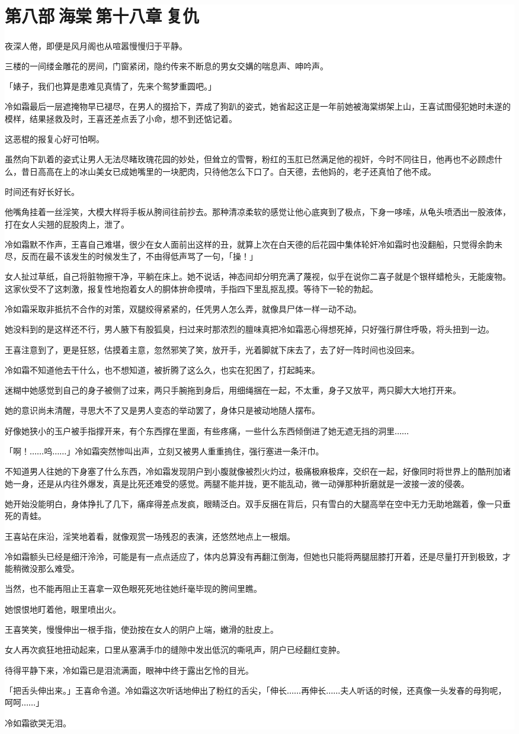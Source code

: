 # 第八部 海棠 第十八章 复仇

夜深人倦，即便是风月阁也从喧嚣慢慢归于平静。

三楼的一间缕金雕花的房间，门窗紧闭，隐约传来不断息的男女交媾的喘息声、呻吟声。

「婊子，我们也算是患难见真情了，先来个鸳梦重圆吧。」

冷如霜最后一层遮掩物早已褪尽，在男人的掇拾下，弄成了狗趴的姿式，她省起这正是一年前她被海棠绑架上山，王喜试图侵犯她时未遂的模样，结果拯救及时，王喜还差点丢了小命，想不到还惦记着。

这恶棍的报复心好可怕啊。

虽然向下趴着的姿式让男人无法尽睹玫瑰花园的妙处，但耸立的雪臀，粉红的玉肛已然满足他的视奸，今时不同往日，他再也不必顾虑什么，昔日高高在上的冰山美女已成她嘴里的一块肥肉，只待他怎么下口了。白天德，去他妈的，老子还真怕了他不成。

时间还有好长好长。

他嘴角挂着一丝淫笑，大模大样将手板从胯间往前抄去。那种清凉柔软的感觉让他心底爽到了极点，下身一哆嗦，从龟头喷洒出一股液体，打在女人尖翘的屁股肉上，泄了。

冷如霜默不作声，王喜自己难堪，很少在女人面前出这样的丑，就算上次在白天德的后花园中集体轮奸冷如霜时也没翻船，只觉得余韵未尽，反而在最不该发生的时候发生了，不由得低声骂了一句，「操！」

女人扯过草纸，自己将脏物擦干净，平躺在床上。她不说话，神态间却分明充满了蔑视，似乎在说你二喜子就是个银样蜡枪头，无能废物。这家伙受不了这刺激，报复性地抱着女人的胴体拚命摸啃，手指四下里乱抠乱摸。等待下一轮的勃起。

冷如霜采取非抵抗不合作的对策，双腿绞得紧紧的，任凭男人怎么弄，就像具尸体一样一动不动。

她没料到的是这样还不行，男人腋下有股狐臭，扫过来时那浓烈的膻味真把冷如霜恶心得想死掉，只好强行屏住呼吸，将头扭到一边。

王喜注意到了，更是狂怒，估摸着主意，忽然邪笑了笑，放开手，光着脚就下床去了，去了好一阵时间也没回来。

冷如霜不知道他去干什么，也不想知道，被折腾了这么久，也实在犯困了，打起盹来。

迷糊中她感觉到自己的身子被侧了过来，两只手腕拖到身后，用细绳捆在一起，不太重，身子又放平，两只脚大大地打开来。

她的意识尚未清醒，寻思大不了又是男人变态的举动罢了，身体只是被动地随人摆布。

好像她狭小的玉户被手指撑开来，有个东西撑在里面，有些疼痛，一些什么东西倾倒进了她无遮无挡的洞里……

「啊！……呜……」冷如霜突然惨叫出声，立刻又被男人重重摀住，强行塞进一条汗巾。

不知道男人往她的下身塞了什么东西，冷如霜发现阴户到小腹就像被烈火灼过，极痛极麻极痒，交织在一起，好像同时将世界上的酷刑加诸她一身，还是从内往外爆发，真是比死还难受的感觉。两腿不能并拢，更不能乱动，微一动弹那种折磨就是一波接一波的侵袭。

她开始没能明白，身体挣扎了几下，痛痒得差点发疯，眼睛泛白。双手反捆在背后，只有雪白的大腿高举在空中无力无助地踹着，像一只垂死的青蛙。

王喜站在床沿，淫笑地着看，就像观赏一场残忍的表演，还悠然地点上一根烟。

冷如霜额头已经是细汗泠泠，可能是有一点点适应了，体内总算没有再翻江倒海，但她也只能将两腿屈膝打开着，还是尽量打开到极致，才能稍微没那么难受。

当然，也不能再阻止王喜拿一双色眼死死地往她纤毫毕现的胯间里瞧。

她恨恨地盯着他，眼里喷出火。

王喜笑笑，慢慢伸出一根手指，使劲按在女人的阴户上端，嫩滑的肚皮上。

女人再次疯狂地扭动起来，口里从塞满手巾的缝隙中发出低沉的嘶吼声，阴户已经翻红变肿。

待得平静下来，冷如霜已是泪流满面，眼神中终于露出乞怜的目光。

「把舌头伸出来。」王喜命令道。冷如霜这次听话地伸出了粉红的舌尖，「伸长……再伸长……夫人听话的时候，还真像一头发春的母狗呢，呵呵……」

冷如霜欲哭无泪。
